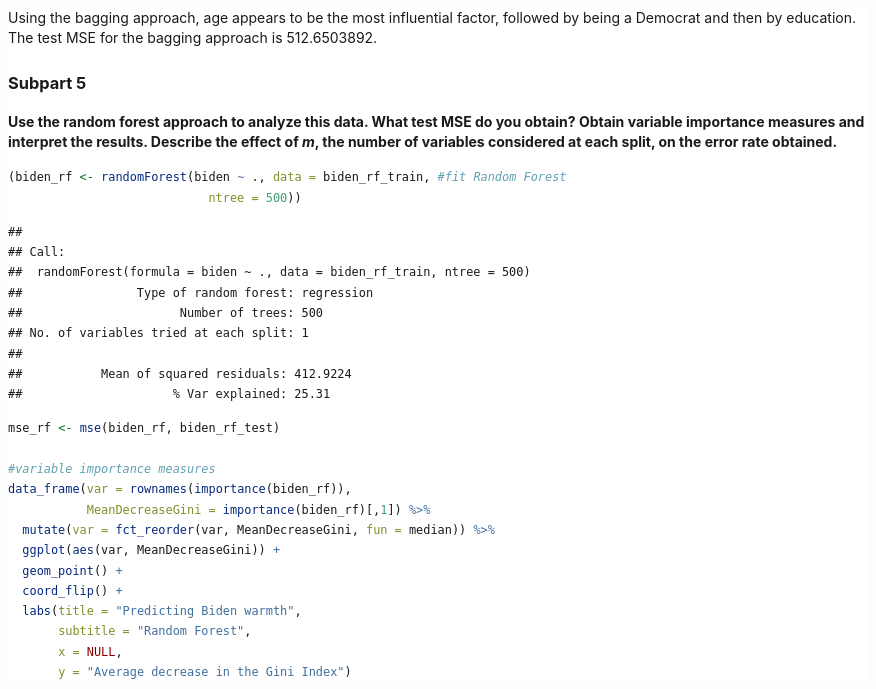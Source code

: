 Using the bagging approach, age appears to be the most influential factor, followed by being a Democrat and then by education. The test MSE for the bagging approach is 512.6503892.

### Subpart 5

**Use the random forest approach to analyze this data. What test MSE do you obtain? Obtain variable importance measures and interpret the results. Describe the effect of *m*, the number of variables considered at each split, on the error rate obtained.**

``` r
(biden_rf <- randomForest(biden ~ ., data = biden_rf_train, #fit Random Forest
                            ntree = 500))
```

    ## 
    ## Call:
    ##  randomForest(formula = biden ~ ., data = biden_rf_train, ntree = 500) 
    ##                Type of random forest: regression
    ##                      Number of trees: 500
    ## No. of variables tried at each split: 1
    ## 
    ##           Mean of squared residuals: 412.9224
    ##                     % Var explained: 25.31

``` r
mse_rf <- mse(biden_rf, biden_rf_test)

#variable importance measures
data_frame(var = rownames(importance(biden_rf)),
           MeanDecreaseGini = importance(biden_rf)[,1]) %>%
  mutate(var = fct_reorder(var, MeanDecreaseGini, fun = median)) %>%
  ggplot(aes(var, MeanDecreaseGini)) +
  geom_point() +
  coord_flip() +
  labs(title = "Predicting Biden warmth",
       subtitle = "Random Forest",
       x = NULL,
       y = "Average decrease in the Gini Index")
```
